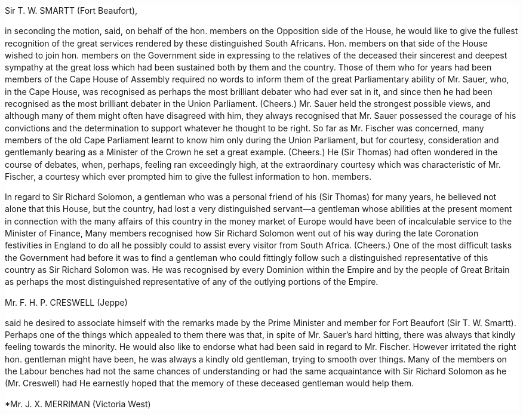 </speech>

<speech by="#smartt">

<from>Sir <person refersTo="hansard_za">T. W. SMARTT</person> (Fort Beaufort),</from>

<p>in seconding the motion, said, on behalf of the hon. members on the Opposition side of the House, he would like to give the fullest recognition of the great services rendered by these distinguished South Africans. Hon. members on that side of the House wished to join hon. members on the Government side in expressing to the relatives of the deceased their sincerest and deepest sympathy at the great loss which had been sustained both by them and the country. Those of them who for years had been members of the Cape House of Assembly required no words to inform them of the great Parliamentary ability of Mr. Sauer, who, in the Cape House, was recognised as perhaps the most brilliant debater who had ever sat in it, and since then he had been recognised as the most brilliant debater in the Union Parliament. (Cheers.) Mr. Sauer held the strongest possible views, and although many of them might often have disagreed with him, they always recognised that Mr. Sauer possessed the courage of his convictions and the determination to support whatever he thought to be right. So far as Mr. Fischer was concerned, many members of the old Cape Parliament learnt to know him only during the Union Parliament, but for courtesy, consideration and gentlemanly bearing as a Minister of the Crown he set a great example. (Cheers.) He (Sir Thomas) had often wondered in the course of debates, when, perhaps, feeling ran exceedingly high, at the extraordinary courtesy which was characteristic of Mr. Fischer, a courtesy which ever prompted him to give the fullest information to hon. members.</p>

<p>In regard to Sir Richard Solomon, a gentleman who was a personal friend of his (Sir Thomas) for many years, he believed not alone that this House, but the country, had lost a very distinguished servant&#x2014;a gentleman whose abilities at the present moment in connection with the many affairs of this country in the money market of Europe would have been of incalculable service to the Minister of Finance, Many members recognised how Sir Richard Solomon went out of his way during the late Coronation festivities in England to do all he possibly could to assist every visitor from South Africa. (Cheers.) One of the most difficult tasks the Government had before it was to find a gentleman who could fittingly follow such a distinguished representative of this country as Sir Richard Solomon was. He was recognised by every Dominion within the Empire and by the people of Great Britain as perhaps the most distinguished representative of any of the outlying portions of the Empire.</p>

</speech>

<speech by="#creswell">

<from>Mr. <person refersTo="hansard_za">F. H. P. CRESWELL</person> (Jeppe)</from>

<p>said he desired to associate himself with the remarks made by the Prime Minister and member for Fort Beaufort (Sir T. W. Smartt). Perhaps one of the things which appealed to them there was that, in spite of Mr. Sauer&#x2019;s hard hitting, there was always that kindly feeling towards the minority. He would also like to endorse what had been said in regard to Mr. Fischer. However irritated the right hon. gentleman might have been, he was always a kindly old gentleman, trying to smooth over things. Many of the members on the Labour benches had not the same chances of understanding or had the same acquaintance with Sir Richard Solomon as he (Mr. Creswell) had He earnestly hoped that the memory of these deceased gentleman would help them.</p>

</speech>

<speech by="#merriman">

<from>*Mr. <person refersTo="hansard_za">J. X. MERRIMAN</person> (Victoria West)</from>
